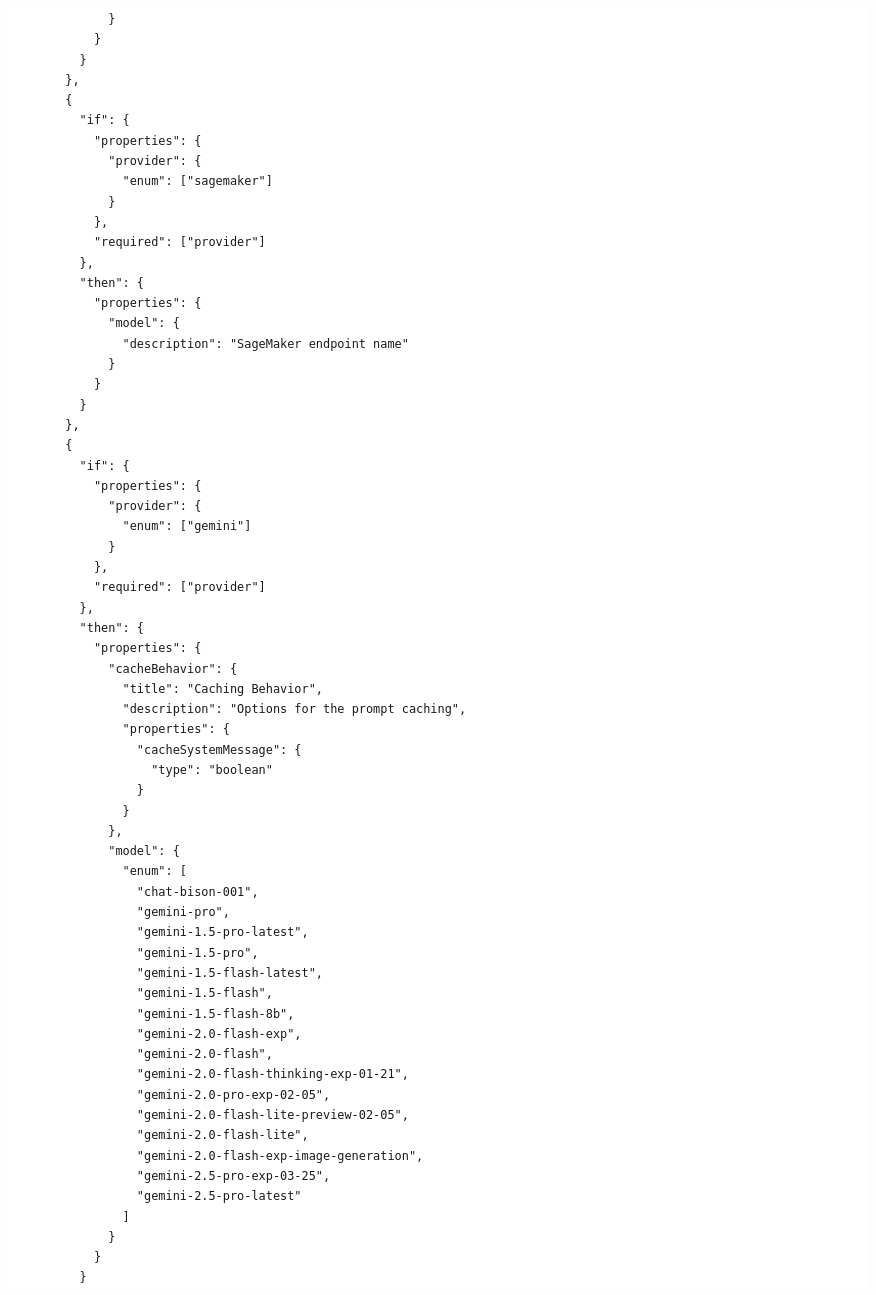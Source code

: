 ```
              }
            }
          }
        },
        {
          "if": {
            "properties": {
              "provider": {
                "enum": ["sagemaker"]
              }
            },
            "required": ["provider"]
          },
          "then": {
            "properties": {
              "model": {
                "description": "SageMaker endpoint name"
              }
            }
          }
        },
        {
          "if": {
            "properties": {
              "provider": {
                "enum": ["gemini"]
              }
            },
            "required": ["provider"]
          },
          "then": {
            "properties": {
              "cacheBehavior": {
                "title": "Caching Behavior",
                "description": "Options for the prompt caching",
                "properties": {
                  "cacheSystemMessage": {
                    "type": "boolean"
                  }
                }
              },
              "model": {
                "enum": [
                  "chat-bison-001",
                  "gemini-pro",
                  "gemini-1.5-pro-latest",
                  "gemini-1.5-pro",
                  "gemini-1.5-flash-latest",
                  "gemini-1.5-flash",
                  "gemini-1.5-flash-8b",
                  "gemini-2.0-flash-exp",
                  "gemini-2.0-flash",
                  "gemini-2.0-flash-thinking-exp-01-21",
                  "gemini-2.0-pro-exp-02-05",
                  "gemini-2.0-flash-lite-preview-02-05",
                  "gemini-2.0-flash-lite",
                  "gemini-2.0-flash-exp-image-generation",
                  "gemini-2.5-pro-exp-03-25",
                  "gemini-2.5-pro-latest"
                ]
              }
            }
          }
```